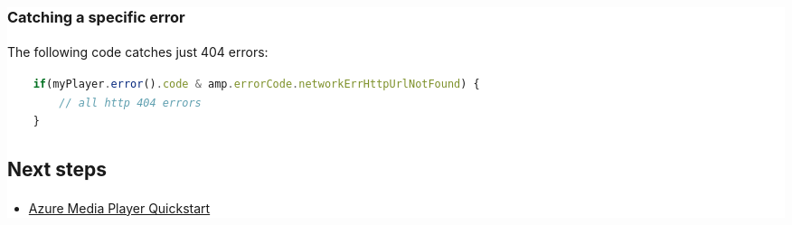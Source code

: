 ### Catching a specific error ###

The following code catches just 404 errors:

```javascript
    if(myPlayer.error().code & amp.errorCode.networkErrHttpUrlNotFound) {
        // all http 404 errors
    }
```

## Next steps ##

- [Azure Media Player Quickstart](azure-media-player-quickstart.md)